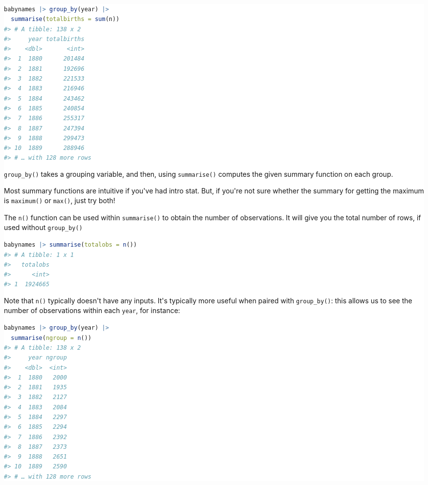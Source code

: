 
```r
babynames |> group_by(year) |>
  summarise(totalbirths = sum(n))
#> # A tibble: 138 x 2
#>     year totalbirths
#>    <dbl>       <int>
#>  1  1880      201484
#>  2  1881      192696
#>  3  1882      221533
#>  4  1883      216946
#>  5  1884      243462
#>  6  1885      240854
#>  7  1886      255317
#>  8  1887      247394
#>  9  1888      299473
#> 10  1889      288946
#> # … with 128 more rows
```

`group_by()` takes a grouping variable, and then, using `summarise()` computes the given summary function on each group.

Most summary functions are intuitive if you've had intro stat. But, if you're not sure whether the summary for getting the maximum is `maximum()` or `max()`, just try both! 

The `n()` function can be used within `summarise()` to obtain the number of observations. It will give you the total number of rows, if used without `group_by()`


```r
babynames |> summarise(totalobs = n())
#> # A tibble: 1 x 1
#>   totalobs
#>      <int>
#> 1  1924665
```

Note that `n()` typically doesn't have any inputs. It's typically more useful when paired with `group_by()`: this allows us to see the number of observations within each `year`, for instance:


```r
babynames |> group_by(year) |>
  summarise(ngroup = n())
#> # A tibble: 138 x 2
#>     year ngroup
#>    <dbl>  <int>
#>  1  1880   2000
#>  2  1881   1935
#>  3  1882   2127
#>  4  1883   2084
#>  5  1884   2297
#>  6  1885   2294
#>  7  1886   2392
#>  8  1887   2373
#>  9  1888   2651
#> 10  1889   2590
#> # … with 128 more rows
```
